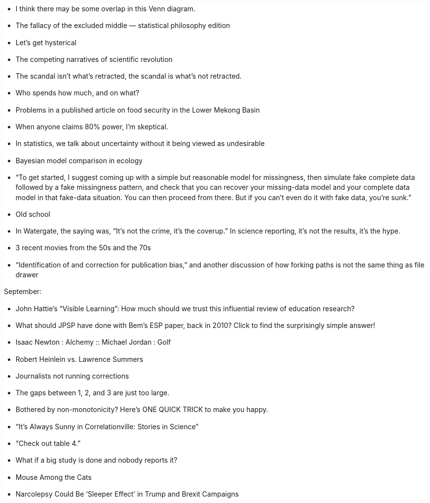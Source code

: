 - I think there may be some overlap in this Venn diagram.

- The fallacy of the excluded middle — statistical philosophy edition

- Let’s get hysterical

- The competing narratives of scientific revolution

- The scandal isn’t what’s retracted, the scandal is what’s not retracted.

- Who spends how much, and on what?

- Problems in a published article on food security in the Lower Mekong Basin

- When anyone claims 80% power, I’m skeptical.

- In statistics, we talk about uncertainty without it being viewed as undesirable

- Bayesian model comparison in ecology

- “To get started, I suggest coming up with a simple but reasonable model for missingness, then simulate fake complete data followed by a fake missingness pattern, and check that you can recover your missing-data model and your complete data model in that fake-data situation. You can then proceed from there. But if you can’t even do it with fake data, you’re sunk.”

- Old school

- In Watergate, the saying was, “It’s not the crime, it’s the coverup.” In science reporting, it’s not the results, it’s the hype.

- 3 recent movies from the 50s and the 70s

- “Identification of and correction for publication bias,” and another discussion of how forking paths is not the same thing as file drawer


September:

- John Hattie’s “Visible Learning”: How much should we trust this influential review of education research?

- What should JPSP have done with Bem’s ESP paper, back in 2010? Click to find the surprisingly simple answer!

- Isaac Newton : Alchemy :: Michael Jordan : Golf

- Robert Heinlein vs. Lawrence Summers

- Journalists not running corrections

- The gaps between 1, 2, and 3 are just too large.

- Bothered by non-monotonicity? Here’s ONE QUICK TRICK to make you happy.

- “It’s Always Sunny in Correlationville: Stories in Science”

- “Check out table 4.”

- What if a big study is done and nobody reports it?

- Mouse Among the Cats

- Narcolepsy Could Be ‘Sleeper Effect’ in Trump and Brexit Campaigns
